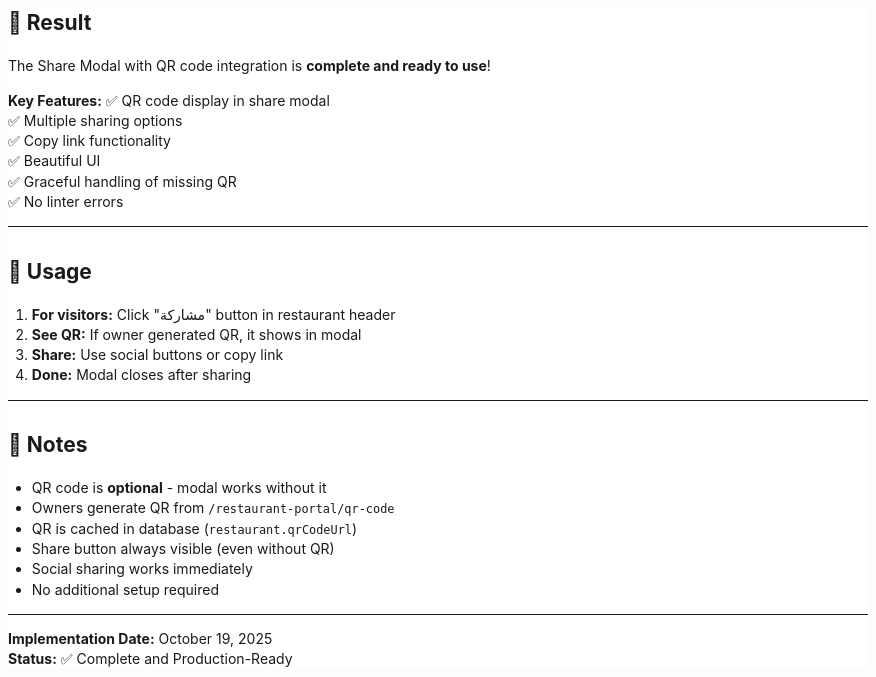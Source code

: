 ## 🎉 Result

The Share Modal with QR code integration is **complete and ready to use**!

**Key Features:**
✅ QR code display in share modal  
✅ Multiple sharing options  
✅ Copy link functionality  
✅ Beautiful UI  
✅ Graceful handling of missing QR  
✅ No linter errors  

---

## 🚀 Usage

1. **For visitors:** Click "مشاركة" button in restaurant header
2. **See QR:** If owner generated QR, it shows in modal
3. **Share:** Use social buttons or copy link
4. **Done:** Modal closes after sharing

---

## 📝 Notes

- QR code is **optional** - modal works without it
- Owners generate QR from `/restaurant-portal/qr-code`
- QR is cached in database (`restaurant.qrCodeUrl`)
- Share button always visible (even without QR)
- Social sharing works immediately
- No additional setup required

---

**Implementation Date:** October 19, 2025  
**Status:** ✅ Complete and Production-Ready  

